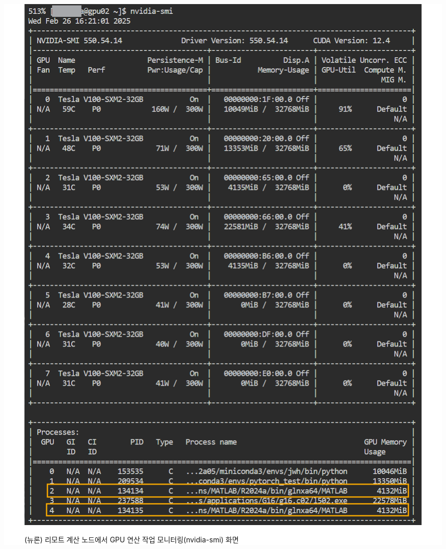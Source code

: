 <figure><img src="../.gitbook/assets/image (124).png" alt=""><figcaption><p>(뉴론) 리모트 계산 노드에서 GPU 연산 작업 모니터링(nvidia-smi) 화면</p></figcaption></figure>
